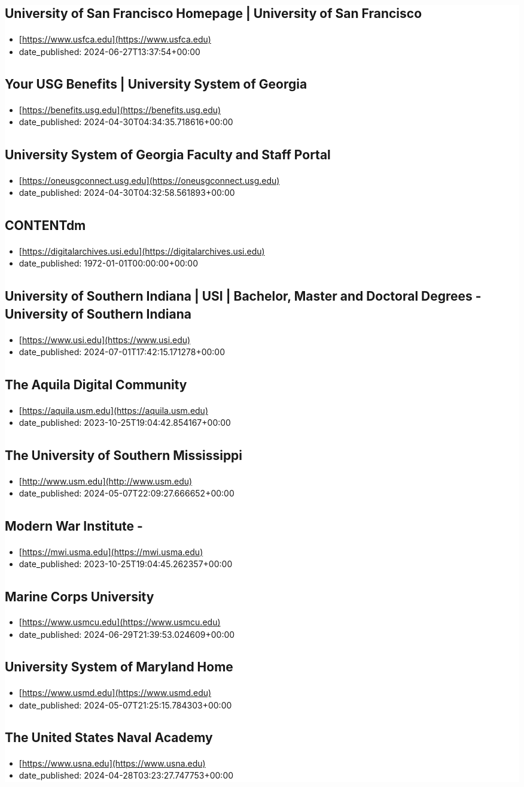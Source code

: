  ## University of San Francisco Homepage | University of San Francisco
 - [https://www.usfca.edu](https://www.usfca.edu)
 - date_published: 2024-06-27T13:37:54+00:00

 ## Your USG Benefits | University System of Georgia
 - [https://benefits.usg.edu](https://benefits.usg.edu)
 - date_published: 2024-04-30T04:34:35.718616+00:00

 ## University System of Georgia Faculty and Staff Portal
 - [https://oneusgconnect.usg.edu](https://oneusgconnect.usg.edu)
 - date_published: 2024-04-30T04:32:58.561893+00:00

 ## CONTENTdm
 - [https://digitalarchives.usi.edu](https://digitalarchives.usi.edu)
 - date_published: 1972-01-01T00:00:00+00:00

 ## University of Southern Indiana | USI | Bachelor, Master and Doctoral Degrees -  University of Southern Indiana
 - [https://www.usi.edu](https://www.usi.edu)
 - date_published: 2024-07-01T17:42:15.171278+00:00

 ## The Aquila Digital Community
 - [https://aquila.usm.edu](https://aquila.usm.edu)
 - date_published: 2023-10-25T19:04:42.854167+00:00

 ## The University of Southern Mississippi
 - [http://www.usm.edu](http://www.usm.edu)
 - date_published: 2024-05-07T22:09:27.666652+00:00

 ## Modern War Institute -
 - [https://mwi.usma.edu](https://mwi.usma.edu)
 - date_published: 2023-10-25T19:04:45.262357+00:00

 ## Marine Corps University
 - [https://www.usmcu.edu](https://www.usmcu.edu)
 - date_published: 2024-06-29T21:39:53.024609+00:00

 ## University System of Maryland Home
 - [https://www.usmd.edu](https://www.usmd.edu)
 - date_published: 2024-05-07T21:25:15.784303+00:00

 ## The United States Naval Academy
 - [https://www.usna.edu](https://www.usna.edu)
 - date_published: 2024-04-28T03:23:27.747753+00:00
